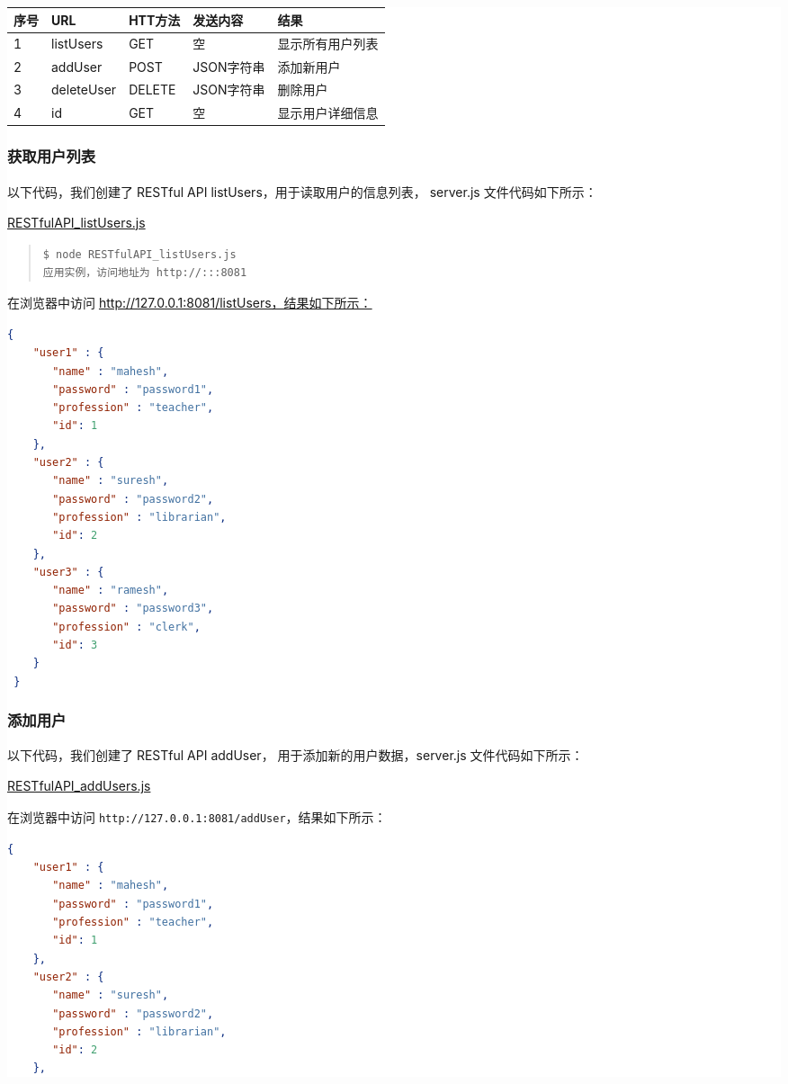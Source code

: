 |序号   |URL           |HTT方法         |发送内容       |结果           |
|:-----|:--------------|:---------------|:-------------|:--------------|
|1      |listUsers      |GET            |空             |显示所有用户列表|
|2      |addUser        |POST           |JSON字符串     |添加新用户     |
|3      |deleteUser     |DELETE         |JSON字符串     |删除用户       |
|4      |id             |GET            |空             |显示用户详细信息|

### 获取用户列表 ###

以下代码，我们创建了 RESTful API listUsers，用于读取用户的信息列表， server.js 文件代码如下所示：

[RESTfulAPI_listUsers.js](RESTfulAPI_listUsers.js)

> ```node
> $ node RESTfulAPI_listUsers.js
> 应用实例，访问地址为 http://:::8081
> ```

在浏览器中访问 http://127.0.0.1:8081/listUsers，结果如下所示：

```JSON
{
    "user1" : {
       "name" : "mahesh",
       "password" : "password1",
       "profession" : "teacher",
       "id": 1
    },
    "user2" : {
       "name" : "suresh",
       "password" : "password2",
       "profession" : "librarian",
       "id": 2
    },
    "user3" : {
       "name" : "ramesh",
       "password" : "password3",
       "profession" : "clerk",
       "id": 3
    }
 }
 ```

### 添加用户 ###

以下代码，我们创建了 RESTful API addUser， 用于添加新的用户数据，server.js 文件代码如下所示：

[RESTfulAPI_addUsers.js](RESTfulAPI_addUsers.js)

在浏览器中访问 `http://127.0.0.1:8081/addUser`，结果如下所示：

```JSON
{
    "user1" : {
       "name" : "mahesh",
       "password" : "password1",
       "profession" : "teacher",
       "id": 1
    },
    "user2" : {
       "name" : "suresh",
       "password" : "password2",
       "profession" : "librarian",
       "id": 2
    },
```